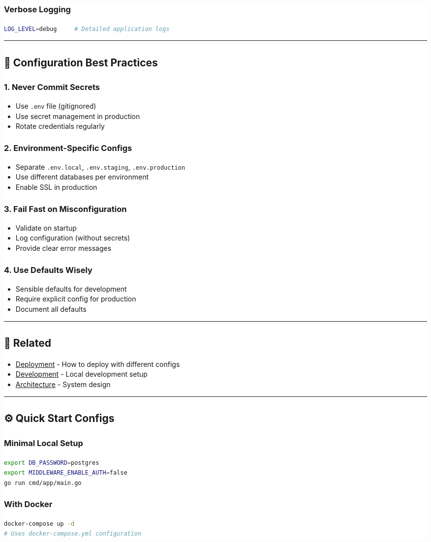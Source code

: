 ### Verbose Logging
```bash
LOG_LEVEL=debug     # Detailed application logs
```

---

## 📝 Configuration Best Practices

### 1. Never Commit Secrets
- Use `.env` file (gitignored)
- Use secret management in production
- Rotate credentials regularly

### 2. Environment-Specific Configs
- Separate `.env.local`, `.env.staging`, `.env.production`
- Use different databases per environment
- Enable SSL in production

### 3. Fail Fast on Misconfiguration
- Validate on startup
- Log configuration (without secrets)
- Provide clear error messages

### 4. Use Defaults Wisely
- Sensible defaults for development
- Require explicit config for production
- Document all defaults

---

## 🔗 Related

- [Deployment](DEPLOYMENT.md) - How to deploy with different configs
- [Development](DEVELOPMENT.md) - Local development setup
- [Architecture](ARCHITECTURE.md) - System design

---

## ⚙️ Quick Start Configs

### Minimal Local Setup
```bash
export DB_PASSWORD=postgres
export MIDDLEWARE_ENABLE_AUTH=false
go run cmd/app/main.go
```

### With Docker
```bash
docker-compose up -d
# Uses docker-compose.yml configuration
```
